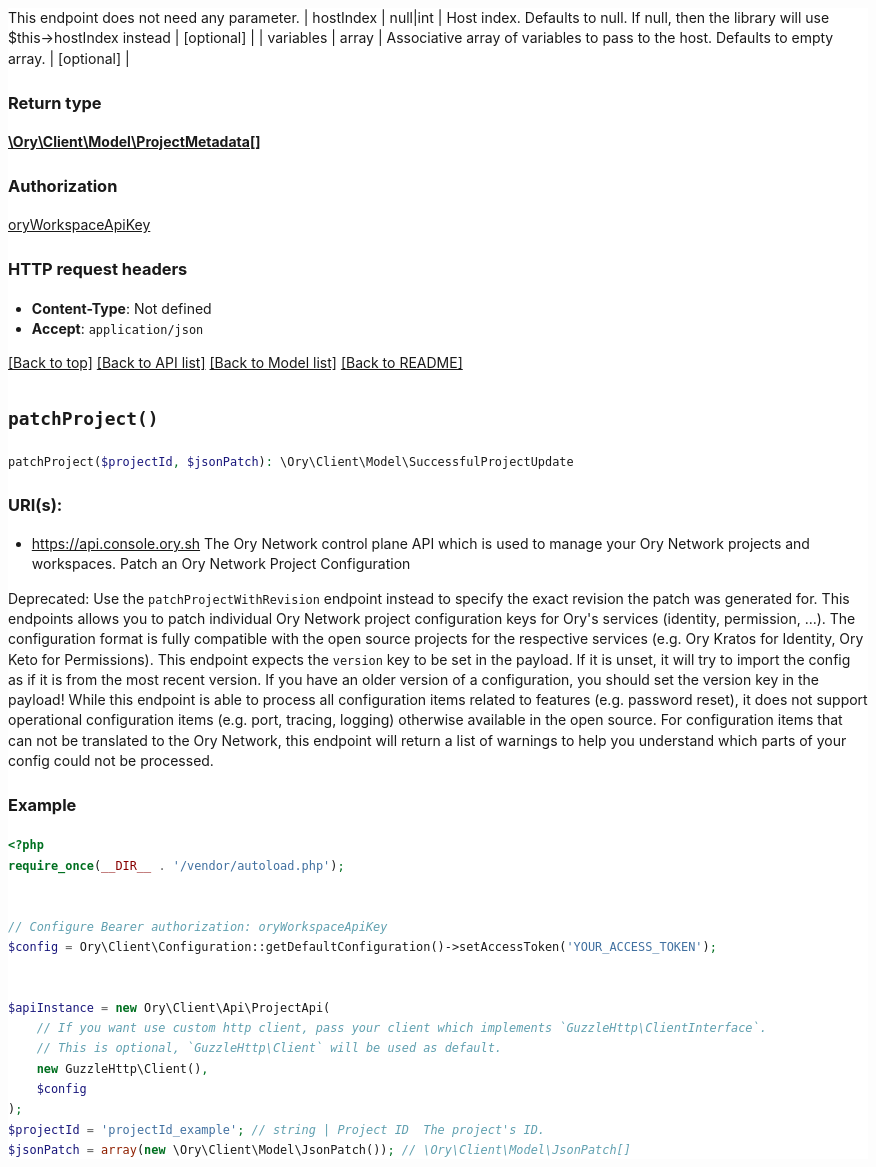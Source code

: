 This endpoint does not need any parameter.
| hostIndex | null|int | Host index. Defaults to null. If null, then the library will use $this->hostIndex instead | [optional] |
| variables | array | Associative array of variables to pass to the host. Defaults to empty array. | [optional] |

### Return type

[**\Ory\Client\Model\ProjectMetadata[]**](../Model/ProjectMetadata.md)

### Authorization

[oryWorkspaceApiKey](../../README.md#oryWorkspaceApiKey)

### HTTP request headers

- **Content-Type**: Not defined
- **Accept**: `application/json`

[[Back to top]](#) [[Back to API list]](../../README.md#endpoints)
[[Back to Model list]](../../README.md#models)
[[Back to README]](../../README.md)

## `patchProject()`

```php
patchProject($projectId, $jsonPatch): \Ory\Client\Model\SuccessfulProjectUpdate
```
### URI(s):
- https://api.console.ory.sh The Ory Network control plane API which is used to manage your Ory Network projects and workspaces.
Patch an Ory Network Project Configuration

Deprecated: Use the `patchProjectWithRevision` endpoint instead to specify the exact revision the patch was generated for.  This endpoints allows you to patch individual Ory Network project configuration keys for Ory's services (identity, permission, ...). The configuration format is fully compatible with the open source projects for the respective services (e.g. Ory Kratos for Identity, Ory Keto for Permissions).  This endpoint expects the `version` key to be set in the payload. If it is unset, it will try to import the config as if it is from the most recent version.  If you have an older version of a configuration, you should set the version key in the payload!  While this endpoint is able to process all configuration items related to features (e.g. password reset), it does not support operational configuration items (e.g. port, tracing, logging) otherwise available in the open source.  For configuration items that can not be translated to the Ory Network, this endpoint will return a list of warnings to help you understand which parts of your config could not be processed.

### Example

```php
<?php
require_once(__DIR__ . '/vendor/autoload.php');


// Configure Bearer authorization: oryWorkspaceApiKey
$config = Ory\Client\Configuration::getDefaultConfiguration()->setAccessToken('YOUR_ACCESS_TOKEN');


$apiInstance = new Ory\Client\Api\ProjectApi(
    // If you want use custom http client, pass your client which implements `GuzzleHttp\ClientInterface`.
    // This is optional, `GuzzleHttp\Client` will be used as default.
    new GuzzleHttp\Client(),
    $config
);
$projectId = 'projectId_example'; // string | Project ID  The project's ID.
$jsonPatch = array(new \Ory\Client\Model\JsonPatch()); // \Ory\Client\Model\JsonPatch[]

```